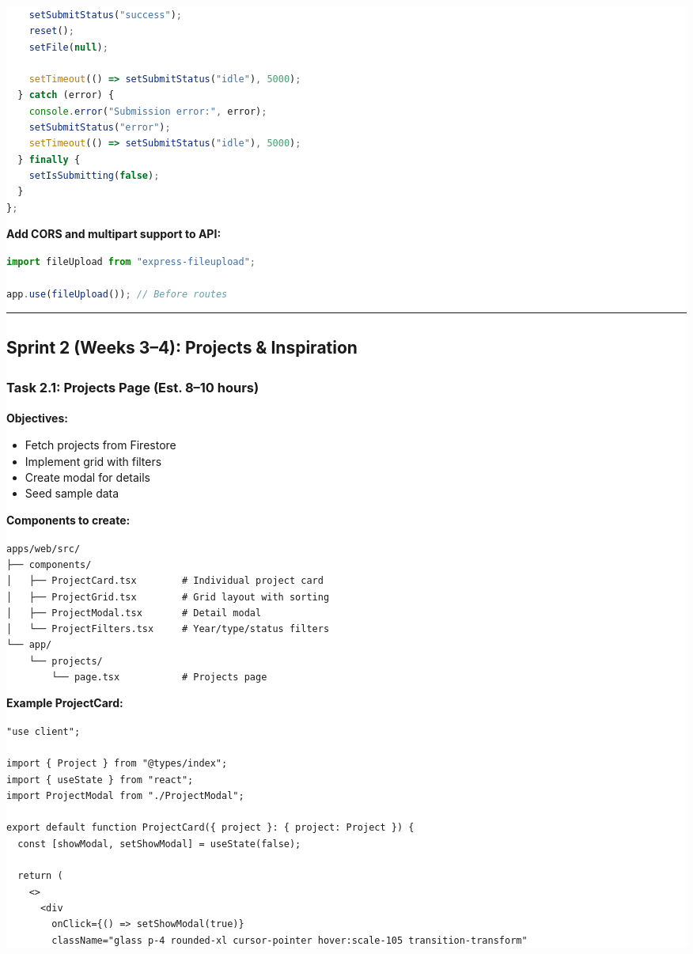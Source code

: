 ```typescript
    setSubmitStatus("success");
    reset();
    setFile(null);

    setTimeout(() => setSubmitStatus("idle"), 5000);
  } catch (error) {
    console.error("Submission error:", error);
    setSubmitStatus("error");
    setTimeout(() => setSubmitStatus("idle"), 5000);
  } finally {
    setIsSubmitting(false);
  }
};
```

**Add CORS and multipart support to API:**

```typescript
import fileUpload from "express-fileupload";

app.use(fileUpload()); // Before routes
```

---

## Sprint 2 (Weeks 3–4): Projects & Inspiration

### Task 2.1: Projects Page (Est. 8–10 hours)

**Objectives:**

- Fetch projects from Firestore
- Implement grid with filters
- Create modal for details
- Seed sample data

**Components to create:**

```
apps/web/src/
├── components/
│   ├── ProjectCard.tsx        # Individual project card
│   ├── ProjectGrid.tsx        # Grid layout with sorting
│   ├── ProjectModal.tsx       # Detail modal
│   └── ProjectFilters.tsx     # Year/type/status filters
└── app/
    └── projects/
        └── page.tsx           # Projects page
```

**Example ProjectCard:**

```tsx
"use client";

import { Project } from "@types/index";
import { useState } from "react";
import ProjectModal from "./ProjectModal";

export default function ProjectCard({ project }: { project: Project }) {
  const [showModal, setShowModal] = useState(false);

  return (
    <>
      <div
        onClick={() => setShowModal(true)}
        className="glass p-4 rounded-xl cursor-pointer hover:scale-105 transition-transform"
```